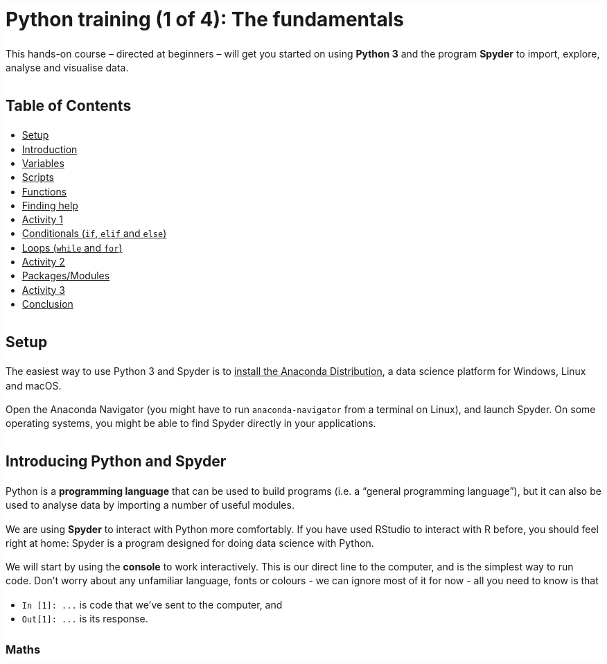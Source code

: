# Python training (1 of 4): The fundamentals


This hands-on course – directed at beginners – will get you started on
using **Python 3** and the program **Spyder** to import, explore,
analyse and visualise data.

## Table of Contents

- [Setup](#setup)
- [Introduction](#introducing-python-and-spyder)
- [Variables](#variables)
- [Scripts](#scripts)
- [Functions](#functions)
- [Finding help](#finding-help)
- [Activity 1](#activity-1)
- [Conditionals (`if`, `elif` and `else`)](#conditionals)
- [Loops (`while` and `for`)](#loops)
- [Activity 2](#activity-2)
- [Packages/Modules](#packages)
- [Activity 3](#activity-3)
- [Conclusion](#conclusion-and-saving-your-work)

## Setup

The easiest way to use Python 3 and Spyder is to [install the Anaconda
Distribution](https://www.anaconda.com/products/distribution), a data
science platform for Windows, Linux and macOS.

Open the Anaconda Navigator (you might have to run `anaconda-navigator`
from a terminal on Linux), and launch Spyder. On some operating systems,
you might be able to find Spyder directly in your applications.

## Introducing Python and Spyder

Python is a **programming language** that can be used to build programs
(i.e. a “general programming language”), but it can also be used to
analyse data by importing a number of useful modules.

We are using **Spyder** to interact with Python more comfortably. If you
have used RStudio to interact with R before, you should feel right at
home: Spyder is a program designed for doing data science with Python.

We will start by using the **console** to work interactively. This is
our direct line to the computer, and is the simplest way to run code.
Don’t worry about any unfamiliar language, fonts or colours - we can
ignore most of it for now - all you need to know is that

- `In [1]: ...` is code that we’ve sent to the computer, and
- `Out[1]: ...` is its response.

### Maths

